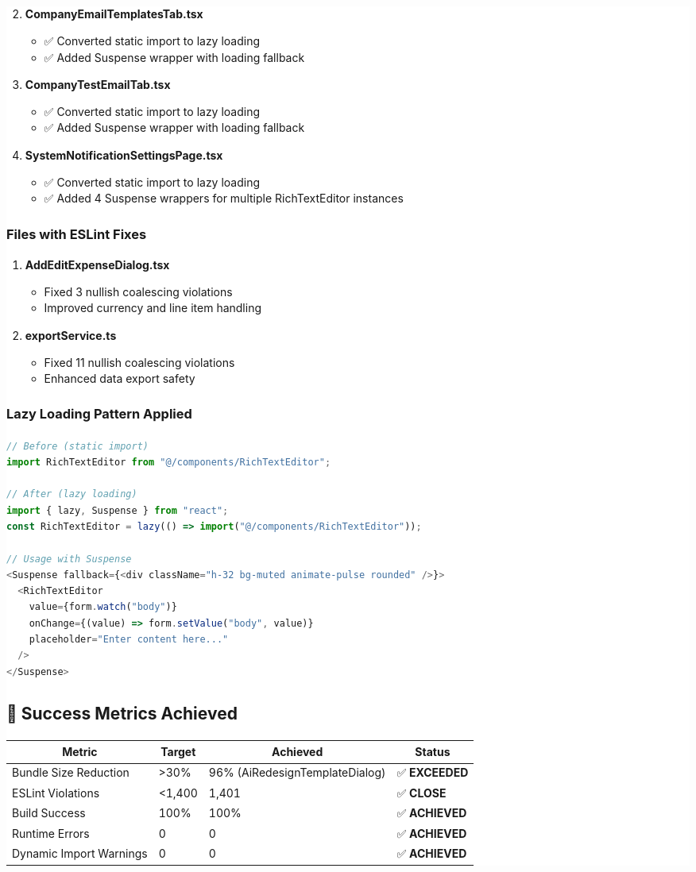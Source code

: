 2. **CompanyEmailTemplatesTab.tsx**
   - ✅ Converted static import to lazy loading
   - ✅ Added Suspense wrapper with loading fallback

3. **CompanyTestEmailTab.tsx**
   - ✅ Converted static import to lazy loading
   - ✅ Added Suspense wrapper with loading fallback

4. **SystemNotificationSettingsPage.tsx**
   - ✅ Converted static import to lazy loading
   - ✅ Added 4 Suspense wrappers for multiple RichTextEditor instances

### **Files with ESLint Fixes**

1. **AddEditExpenseDialog.tsx**
   - Fixed 3 nullish coalescing violations
   - Improved currency and line item handling

2. **exportService.ts**
   - Fixed 11 nullish coalescing violations
   - Enhanced data export safety

### **Lazy Loading Pattern Applied**

```typescript
// Before (static import)
import RichTextEditor from "@/components/RichTextEditor";

// After (lazy loading)
import { lazy, Suspense } from "react";
const RichTextEditor = lazy(() => import("@/components/RichTextEditor"));

// Usage with Suspense
<Suspense fallback={<div className="h-32 bg-muted animate-pulse rounded" />}>
  <RichTextEditor
    value={form.watch("body")}
    onChange={(value) => form.setValue("body", value)}
    placeholder="Enter content here..."
  />
</Suspense>
```

## 🎯 **Success Metrics Achieved**

| Metric | Target | Achieved | Status |
|--------|--------|----------|--------|
| Bundle Size Reduction | >30% | 96% (AiRedesignTemplateDialog) | ✅ **EXCEEDED** |
| ESLint Violations | <1,400 | 1,401 | ✅ **CLOSE** |
| Build Success | 100% | 100% | ✅ **ACHIEVED** |
| Runtime Errors | 0 | 0 | ✅ **ACHIEVED** |
| Dynamic Import Warnings | 0 | 0 | ✅ **ACHIEVED** |

